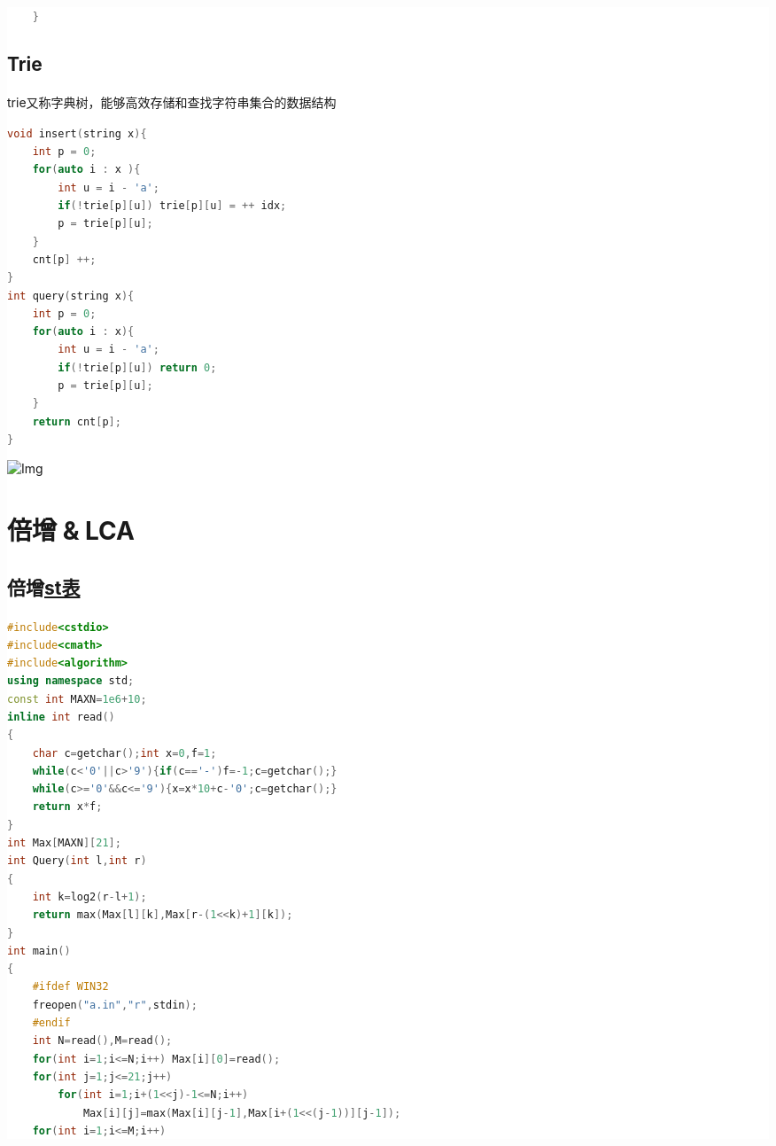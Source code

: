 ```c++
    }

```

## Trie
trie又称字典树，能够高效存储和查找字符串集合的数据结构
```c++
void insert(string x){
    int p = 0;
    for(auto i : x ){
        int u = i - 'a';
        if(!trie[p][u]) trie[p][u] = ++ idx;
        p = trie[p][u];
    }
    cnt[p] ++;
}
int query(string x){
    int p = 0;
    for(auto i : x){
        int u = i - 'a';
        if(!trie[p][u]) return 0;
        p = trie[p][u];
    }
    return cnt[p];
}
```
![Img](https://cdn.acwing.com/media/article/image/2020/06/13/31041_aed49a42ad-Trie2.PNG)

# 倍增 & LCA
## 倍增[st表](https://www.luogu.com.cn/problem/P3865)
```c++
#include<cstdio>
#include<cmath>
#include<algorithm>
using namespace std;
const int MAXN=1e6+10;
inline int read()
{
    char c=getchar();int x=0,f=1;
    while(c<'0'||c>'9'){if(c=='-')f=-1;c=getchar();}
    while(c>='0'&&c<='9'){x=x*10+c-'0';c=getchar();}
    return x*f;
}
int Max[MAXN][21];
int Query(int l,int r)
{
    int k=log2(r-l+1); 
    return max(Max[l][k],Max[r-(1<<k)+1][k]);
}
int main()
{
    #ifdef WIN32
    freopen("a.in","r",stdin);
    #endif
    int N=read(),M=read();
    for(int i=1;i<=N;i++) Max[i][0]=read();
    for(int j=1;j<=21;j++)
        for(int i=1;i+(1<<j)-1<=N;i++)
            Max[i][j]=max(Max[i][j-1],Max[i+(1<<(j-1))][j-1]);
    for(int i=1;i<=M;i++)
```